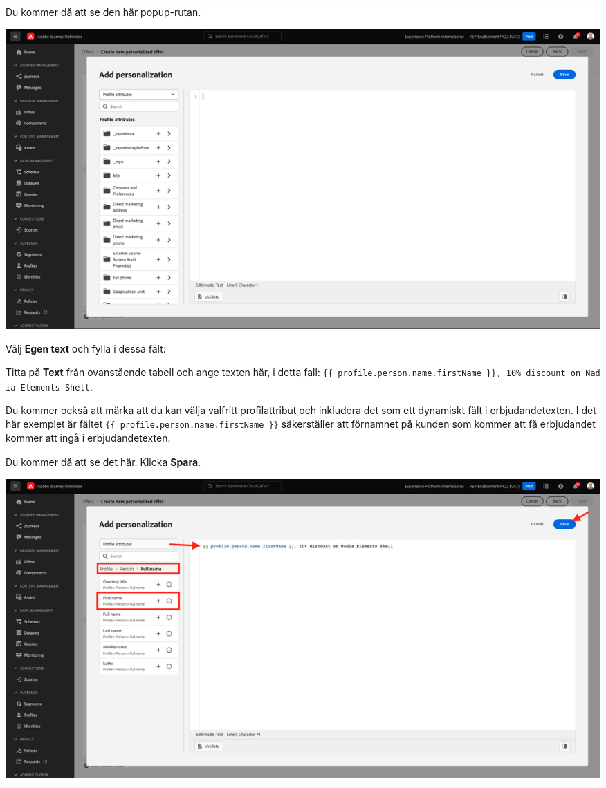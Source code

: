 Du kommer då att se den här popup-rutan.

![Beslutsregel](./images/addcontent3text.png)

Välj **Egen text** och fylla i dessa fält:

Titta på **Text** från ovanstående tabell och ange texten här, i detta fall: `{{ profile.person.name.firstName }}, 10% discount on Nadia Elements Shell`.

Du kommer också att märka att du kan välja valfritt profilattribut och inkludera det som ett dynamiskt fält i erbjudandetexten. I det här exemplet är fältet `{{ profile.person.name.firstName }}` säkerställer att förnamnet på kunden som kommer att få erbjudandet kommer att ingå i erbjudandetexten.

Du kommer då att se det här. Klicka **Spara**.

![Beslutsregel](./images/addcontentrep3text.png)
